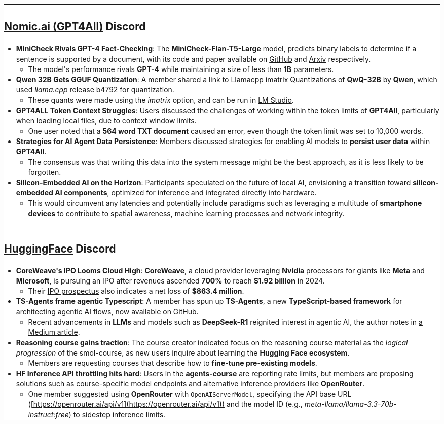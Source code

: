 

---



## [Nomic.ai (GPT4All)](https://discord.com/channels/1076964370942267462) Discord

- **MiniCheck Rivals GPT-4 Fact-Checking**: The **MiniCheck-Flan-T5-Large** model, predicts binary labels to determine if a sentence is supported by a document, with its code and paper available on [GitHub](https://github.com/Liyan06/MiniCheck) and [Arxiv](https://arxiv.org/pdf/2404.10774.pdf) respectively.
   - The model's performance rivals **GPT-4** while maintaining a size of less than **1B** parameters.
- **Qwen 32B Gets GGUF Quantization**: A member shared a link to [Llamacpp imatrix Quantizations of **QwQ-32B** by **Qwen**](https://huggingface.co/bartowski/Qwen_QwQ-32B-GGUF), which used *llama.cpp* release b4792 for quantization.
   - These quants were made using the *imatrix* option, and can be run in [LM Studio](https://lmstudio.ai/).
- **GPT4ALL Token Context Struggles**: Users discussed the challenges of working within the token limits of **GPT4All**, particularly when loading local files, due to context window limits.
   - One user noted that a **564 word TXT document** caused an error, even though the token limit was set to 10,000 words.
- **Strategies for AI Agent Data Persistence**: Members discussed strategies for enabling AI models to **persist user data** within **GPT4All**.
   - The consensus was that writing this data into the system message might be the best approach, as it is less likely to be forgotten.
- **Silicon-Embedded AI on the Horizon**: Participants speculated on the future of local AI, envisioning a transition toward **silicon-embedded AI components**, optimized for inference and integrated directly into hardware.
   - This would circumvent any latencies and potentially include paradigms such as leveraging a multitude of **smartphone devices** to contribute to spatial awareness, machine learning processes and network integrity.



---



## [HuggingFace](https://discord.com/channels/879548962464493619) Discord

- **CoreWeave's IPO Looms Cloud High**: **CoreWeave**, a cloud provider leveraging **Nvidia** processors for giants like **Meta** and **Microsoft**, is pursuing an IPO after revenues ascended **700%** to reach **$1.92 billion** in 2024.
   - Their [IPO prospectus](https://www.sec.gov/Archives/edgar/data/1769628/000119312525044231/d899798ds1.htm) also indicates a net loss of **$863.4 million**.
- **TS-Agents frame agentic Typescript**: A member has spun up **TS-Agents**, a new **TypeScript-based framework** for architecting agentic AI flows, now available on [GitHub](https://github.com/piotrfrankowski/ts-agents).
   - Recent advancements in **LLMs** and models such as **DeepSeek-R1** reignited interest in agentic AI, the author notes in [a Medium article](https://medium.com/@piotr-frankowski/ive-created-a-new-ts-based-ai-agentic-framework-f34d2bfe93a6).
- **Reasoning course gains traction**: The course creator indicated focus on the [reasoning course material](https://huggingface.co/reasoning-course) as the *logical progression* of the smol-course, as new users inquire about learning the **Hugging Face ecosystem**.
   - Members are requesting courses that describe how to **fine-tune pre-existing models**.
- **HF Inference API throttling hits hard**: Users in the **agents-course** are reporting rate limits, but members are proposing solutions such as course-specific model endpoints and alternative inference providers like **OpenRouter**.
   - One member suggested using **OpenRouter** with `OpenAIServerModel`, specifying the API base URL ([https://openrouter.ai/api/v1](https://openrouter.ai/api/v1)) and the model ID (e.g., *meta-llama/llama-3.3-70b-instruct:free*) to sidestep inference limits.
